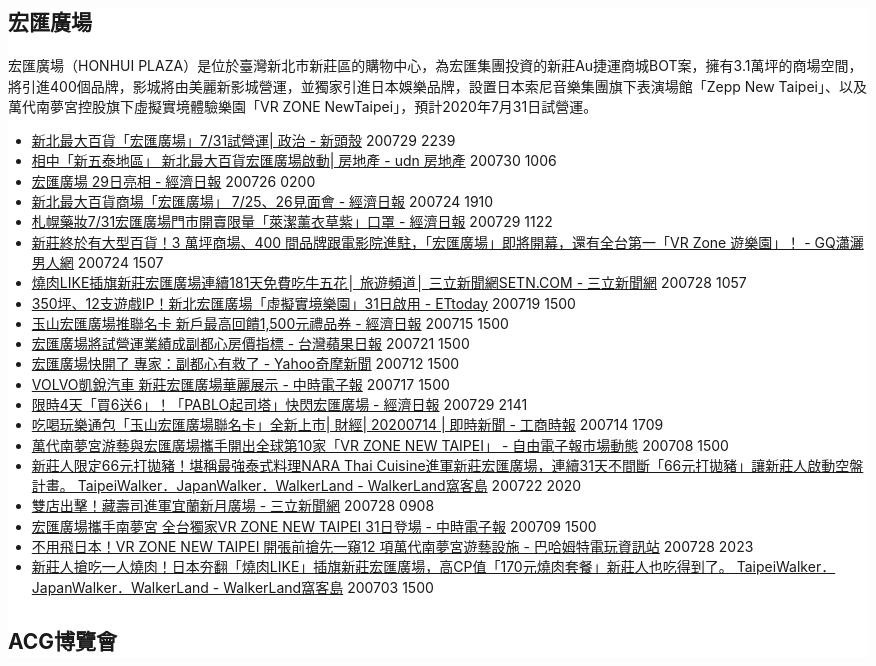 ## 宏匯廣場

宏匯廣場（HONHUI PLAZA）是位於臺灣新北市新莊區的購物中心，為宏匯集團投資的新莊Au捷運商城BOT案，擁有3.1萬坪的商場空間，將引進400個品牌，影城將由美麗新影城營運，並獨家引進日本娛樂品牌，設置日本索尼音樂集團旗下表演場館「Zepp New Taipei」、以及萬代南夢宮控股旗下虛擬實境體驗樂園「VR ZONE NewTaipei」，預計2020年7月31日試營運。
- [新北最大百貨「宏匯廣場」7/31試營運| 政治 - 新頭殼](https://newtalk.tw/news/view/2020-07-29/443089 "新北最大百貨「宏匯廣場」7/31試營運| 政治 - 新頭殼") 200729 2239
- [相中「新五泰地區」 新北最大百貨宏匯廣場啟動| 房地產 - udn 房地產](https://house.udn.com/house/story/5889/4741599 "相中「新五泰地區」 新北最大百貨宏匯廣場啟動| 房地產 - udn 房地產") 200730 1006
- [宏匯廣場 29日亮相 - 經濟日報](https://money.udn.com/money/story/5612/4731206 "宏匯廣場 29日亮相 - 經濟日報") 200726 0200
- [新北最大百貨商場「宏匯廣場」 7/25、26見面會 - 經濟日報](https://money.udn.com/money/story/11799/4728620 "新北最大百貨商場「宏匯廣場」 7/25、26見面會 - 經濟日報") 200724 1910
- [札幌藥妝7/31宏匯廣場門市開賣限量「萊潔薰衣草紫」口罩 - 經濟日報](https://money.udn.com/money/story/5724/4738952 "札幌藥妝7/31宏匯廣場門市開賣限量「萊潔薰衣草紫」口罩 - 經濟日報") 200729 1122
- [新莊終於有大型百貨！3 萬坪商場、400 間品牌跟電影院進駐，「宏匯廣場」即將開幕，還有全台第一「VR Zone 遊樂園」！ - GQ瀟灑男人網](https://www.gq.com.tw/fashion/article/%E6%96%B0%E8%8E%8A-%E5%AE%8F%E5%8C%AF%E5%BB%A3%E5%A0%B4 "新莊終於有大型百貨！3 萬坪商場、400 間品牌跟電影院進駐，「宏匯廣場」即將開幕，還有全台第一「VR Zone 遊樂園」！ - GQ瀟灑男人網") 200724 1507
- [燒肉LIKE插旗新莊宏匯廣場連續181天免費吃牛五花│ 旅遊頻道│ 三立新聞網SETN.COM - 三立新聞網](https://travel.setn.com/News/786990 "燒肉LIKE插旗新莊宏匯廣場連續181天免費吃牛五花│ 旅遊頻道│ 三立新聞網SETN.COM - 三立新聞網") 200728 1057
- [350坪、12支遊戲IP！新北宏匯廣場「虛擬實境樂園」31日啟用 - ETtoday](https://travel.ettoday.net/article/1763363.htm "350坪、12支遊戲IP！新北宏匯廣場「虛擬實境樂園」31日啟用 - ETtoday") 200719 1500
- [玉山宏匯廣場推聯名卡 新戶最高回饋1,500元禮品券 - 經濟日報](https://money.udn.com/money/story/5613/4702207 "玉山宏匯廣場推聯名卡 新戶最高回饋1,500元禮品券 - 經濟日報") 200715 1500
- [宏匯廣場將試營運業績成副都心房價指標 - 台灣蘋果日報](https://tw.appledaily.com/property/20200721/DBVHSICFQEEXCCGVPUPWK3GPRQ/ "宏匯廣場將試營運業績成副都心房價指標 - 台灣蘋果日報") 200721 1500
- [宏匯廣場快開了 專家：副都心有救了 - Yahoo奇摩新聞](https://tw.news.yahoo.com/%E5%AE%8F%E5%8C%AF%E5%BB%A3%E5%A0%B4%E5%BF%AB%E9%96%8B%E4%BA%86-%E5%B0%88%E5%AE%B6-%E5%89%AF%E9%83%BD%E5%BF%83%E6%9C%89%E6%95%91%E4%BA%86-091522200.html "宏匯廣場快開了 專家：副都心有救了 - Yahoo奇摩新聞") 200712 1500
- [VOLVO凱銳汽車 新莊宏匯廣場華麗展示 - 中時電子報](https://www.chinatimes.com/newspapers/20200717000395-260208 "VOLVO凱銳汽車 新莊宏匯廣場華麗展示 - 中時電子報") 200717 1500
- [限時4天「買6送6」！「PABLO起司塔」快閃宏匯廣場 - 經濟日報](https://money.udn.com/money/story/12524/4740498 "限時4天「買6送6」！「PABLO起司塔」快閃宏匯廣場 - 經濟日報") 200729 2141
- [吃喝玩樂通包「玉山宏匯廣場聯名卡」全新上市| 財經| 20200714 | 即時新聞 - 工商時報](https://m.ctee.com.tw/livenews/aj/20200714004221-260410?area= "吃喝玩樂通包「玉山宏匯廣場聯名卡」全新上市| 財經| 20200714 | 即時新聞 - 工商時報") 200714 1709
- [萬代南夢宮游藝與宏匯廣場攜手開出全球第10家「VR ZONE NEW TAIPEI」 - 自由電子報市場動態](https://market.ltn.com.tw/article/8604 "萬代南夢宮游藝與宏匯廣場攜手開出全球第10家「VR ZONE NEW TAIPEI」 - 自由電子報市場動態") 200708 1500
- [新莊人限定66元打拋豬！堪稱最強泰式料理NARA Thai Cuisine進軍新莊宏匯廣場，連續31天不間斷「66元打拋豬」讓新莊人啟動空盤計畫。 TaipeiWalker．JapanWalker．WalkerLand - WalkerLand窩客島](https://www.walkerland.com.tw/subject/view/267762 "新莊人限定66元打拋豬！堪稱最強泰式料理NARA Thai Cuisine進軍新莊宏匯廣場，連續31天不間斷「66元打拋豬」讓新莊人啟動空盤計畫。 TaipeiWalker．JapanWalker．WalkerLand - WalkerLand窩客島") 200722 2020
- [雙店出擊！藏壽司進軍宜蘭新月廣場 - 三立新聞網](https://travel.setn.com/News/786713 "雙店出擊！藏壽司進軍宜蘭新月廣場 - 三立新聞網") 200728 0908
- [宏匯廣場攜手南夢宮 全台獨家VR ZONE NEW TAIPEI 31日登場 - 中時電子報](https://www.chinatimes.com/fashion/20200709003940-263907 "宏匯廣場攜手南夢宮 全台獨家VR ZONE NEW TAIPEI 31日登場 - 中時電子報") 200709 1500
- [不用飛日本！VR ZONE NEW TAIPEI 開張前搶先一窺12 項萬代南夢宮遊藝設施 - 巴哈姆特電玩資訊站](https://gnn.gamer.com.tw/detail.php?sn=200764 "不用飛日本！VR ZONE NEW TAIPEI 開張前搶先一窺12 項萬代南夢宮遊藝設施 - 巴哈姆特電玩資訊站") 200728 2023
- [新莊人搶吃一人燒肉！日本夯翻「燒肉LIKE」插旗新莊宏匯廣場，高CP值「170元燒肉套餐」新莊人也吃得到了。 TaipeiWalker．JapanWalker．WalkerLand - WalkerLand窩客島](https://www.walkerland.com.tw/subject/view/265727 "新莊人搶吃一人燒肉！日本夯翻「燒肉LIKE」插旗新莊宏匯廣場，高CP值「170元燒肉套餐」新莊人也吃得到了。 TaipeiWalker．JapanWalker．WalkerLand - WalkerLand窩客島") 200703 1500

## ACG博覽會
